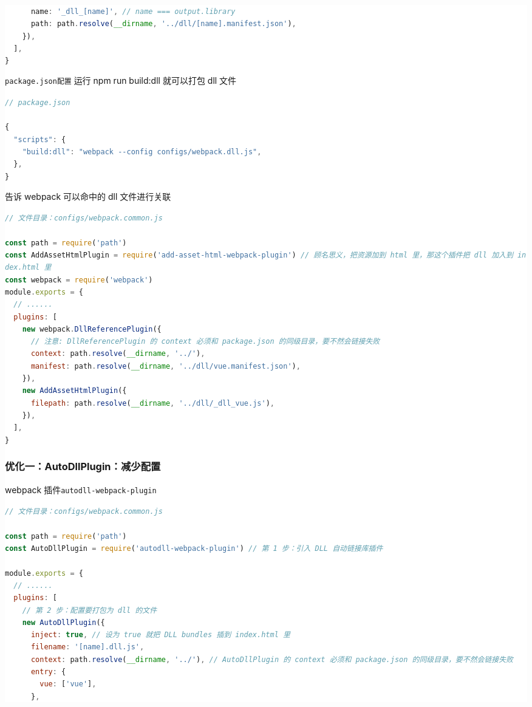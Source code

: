 ```javascript
      name: '_dll_[name]', // name === output.library
      path: path.resolve(__dirname, '../dll/[name].manifest.json'),
    }),
  ],
}
```

`package.json配置`
运行 npm run build:dll 就可以打包 dll 文件

```javascript
// package.json

{
  "scripts": {
    "build:dll": "webpack --config configs/webpack.dll.js",
  },
}
```

告诉 webpack 可以命中的 dll 文件进行关联

```javascript
// 文件目录：configs/webpack.common.js

const path = require('path')
const AddAssetHtmlPlugin = require('add-asset-html-webpack-plugin') // 顾名思义，把资源加到 html 里，那这个插件把 dll 加入到 index.html 里
const webpack = require('webpack')
module.exports = {
  // ......
  plugins: [
    new webpack.DllReferencePlugin({
      // 注意: DllReferencePlugin 的 context 必须和 package.json 的同级目录，要不然会链接失败
      context: path.resolve(__dirname, '../'),
      manifest: path.resolve(__dirname, '../dll/vue.manifest.json'),
    }),
    new AddAssetHtmlPlugin({
      filepath: path.resolve(__dirname, '../dll/_dll_vue.js'),
    }),
  ],
}
```

### 优化一：AutoDllPlugin：减少配置

webpack 插件`autodll-webpack-plugin`

```javascript
// 文件目录：configs/webpack.common.js

const path = require('path')
const AutoDllPlugin = require('autodll-webpack-plugin') // 第 1 步：引入 DLL 自动链接库插件

module.exports = {
  // ......
  plugins: [
    // 第 2 步：配置要打包为 dll 的文件
    new AutoDllPlugin({
      inject: true, // 设为 true 就把 DLL bundles 插到 index.html 里
      filename: '[name].dll.js',
      context: path.resolve(__dirname, '../'), // AutoDllPlugin 的 context 必须和 package.json 的同级目录，要不然会链接失败
      entry: {
        vue: ['vue'],
      },
```